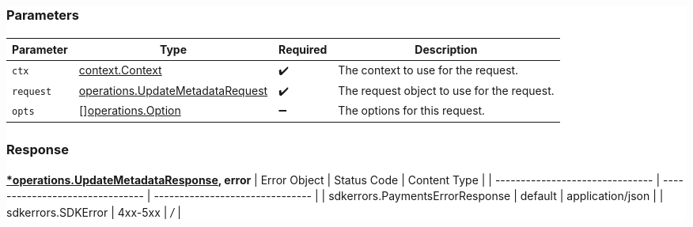 ```go
```

### Parameters

| Parameter                                                                                | Type                                                                                     | Required                                                                                 | Description                                                                              |
| ---------------------------------------------------------------------------------------- | ---------------------------------------------------------------------------------------- | ---------------------------------------------------------------------------------------- | ---------------------------------------------------------------------------------------- |
| `ctx`                                                                                    | [context.Context](https://pkg.go.dev/context#Context)                                    | :heavy_check_mark:                                                                       | The context to use for the request.                                                      |
| `request`                                                                                | [operations.UpdateMetadataRequest](../../pkg/models/operations/updatemetadatarequest.md) | :heavy_check_mark:                                                                       | The request object to use for the request.                                               |
| `opts`                                                                                   | [][operations.Option](../../pkg/models/operations/option.md)                             | :heavy_minus_sign:                                                                       | The options for this request.                                                            |


### Response

**[*operations.UpdateMetadataResponse](../../pkg/models/operations/updatemetadataresponse.md), error**
| Error Object                    | Status Code                     | Content Type                    |
| ------------------------------- | ------------------------------- | ------------------------------- |
| sdkerrors.PaymentsErrorResponse | default                         | application/json                |
| sdkerrors.SDKError              | 4xx-5xx                         | */*                             |

